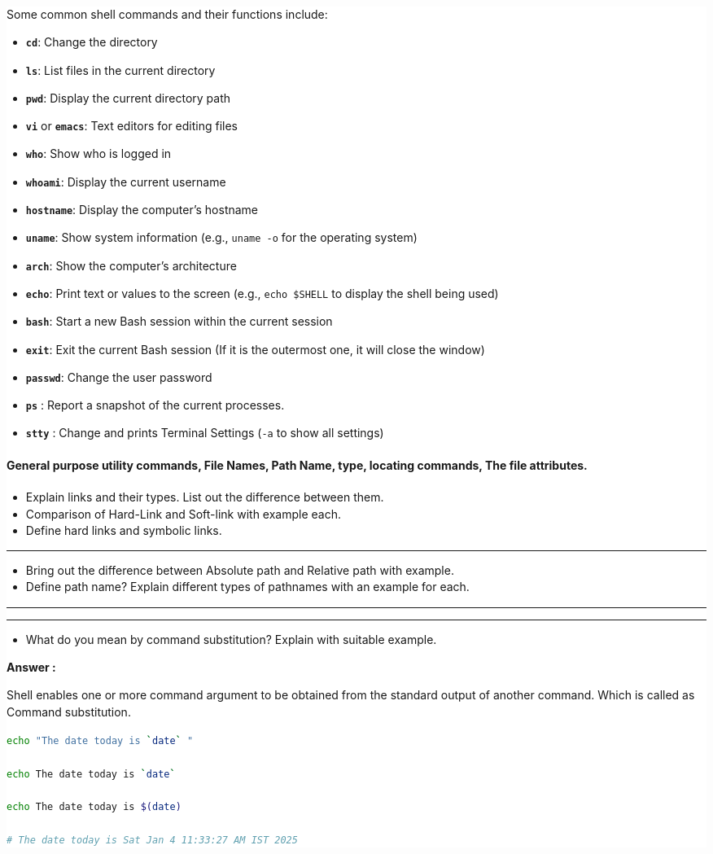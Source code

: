 

Some common shell commands and their functions include:

- **`cd`**: Change the directory
- **`ls`**: List files in the current directory
- **`pwd`**: Display the current directory path      

- **`vi`** or **`emacs`**: Text editors for editing files     

- **`who`**: Show who is logged in     
- **`whoami`**: Display the current username
- **`hostname`**: Display the computer’s hostname
- **`uname`**: Show system information (e.g., `uname -o` for the operating system)
- **`arch`**: Show the computer’s architecture

- **`echo`**: Print text or values to the screen (e.g., `echo $SHELL` to display the shell being used)
- **`bash`**: Start a new Bash session within the current session
- **`exit`**: Exit the current Bash session (If it is the outermost one, it will close the window)
- **`passwd`**: Change the user password
- **`ps`** : Report a snapshot of the current processes.
- **`stty`** : Change and prints Terminal Settings (`-a` to show all settings)

#### General purpose utility commands, File Names, Path Name, type, locating commands, The file attributes. 

* Explain links and their types. List out the difference between them.
* Comparison of Hard-Link and Soft-link with example each.
* Define hard links and symbolic links.



____

* Bring out the difference between Absolute path and Relative path with example.
* Define path name? Explain different types of pathnames with an example for each.

___


___

* What do you mean by command substitution? Explain with suitable example.

**Answer :**

Shell enables one or more command argument to be obtained from the standard output of another command. Which is called as Command substitution.     

```bash {frame="none"}
echo "The date today is `date` "

echo The date today is `date`

echo The date today is $(date)

# The date today is Sat Jan 4 11:33:27 AM IST 2025
```
